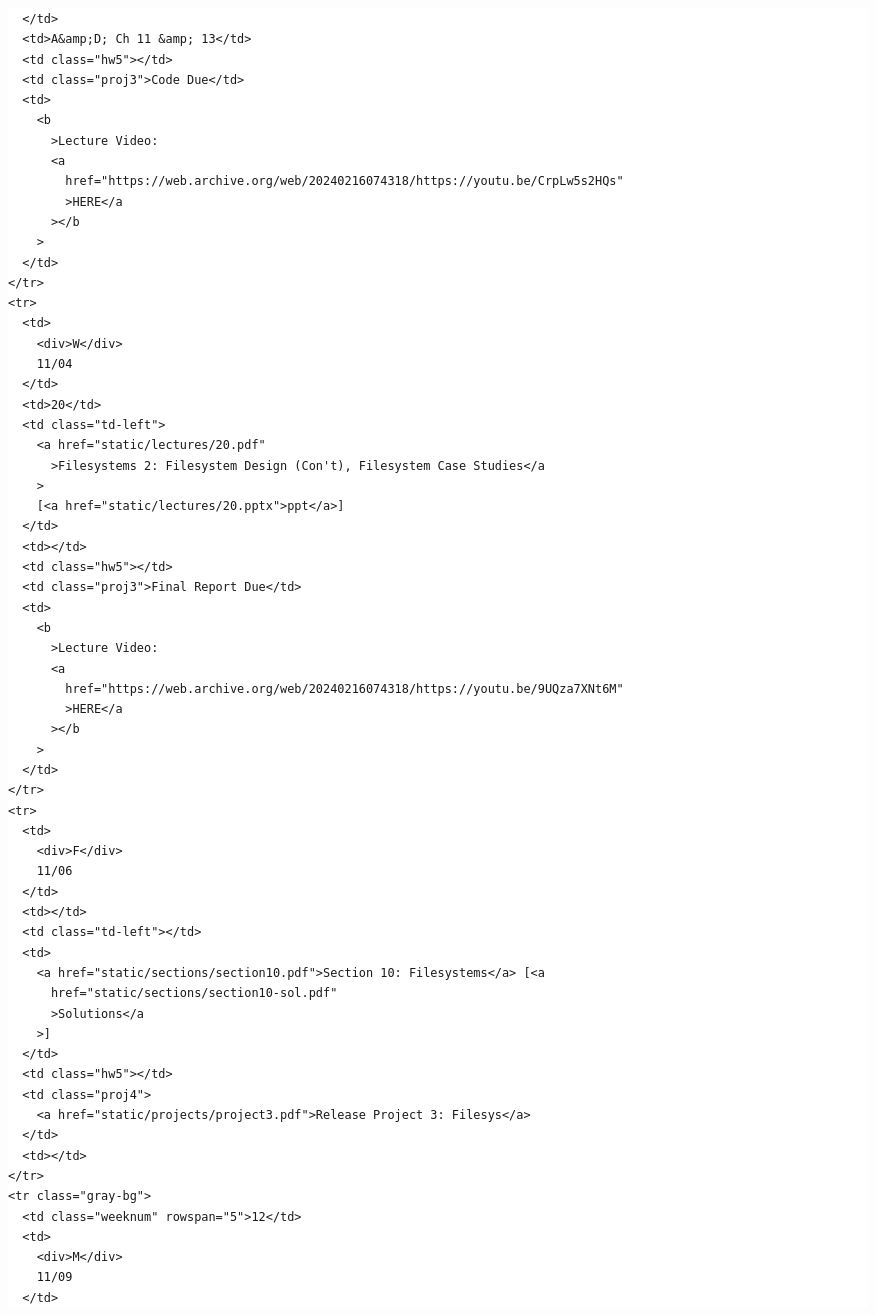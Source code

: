       </td>
      <td>A&amp;D; Ch 11 &amp; 13</td>
      <td class="hw5"></td>
      <td class="proj3">Code Due</td>
      <td>
        <b
          >Lecture Video:
          <a
            href="https://web.archive.org/web/20240216074318/https://youtu.be/CrpLw5s2HQs"
            >HERE</a
          ></b
        >
      </td>
    </tr>
    <tr>
      <td>
        <div>W</div>
        11/04
      </td>
      <td>20</td>
      <td class="td-left">
        <a href="static/lectures/20.pdf"
          >Filesystems 2: Filesystem Design (Con't), Filesystem Case Studies</a
        >
        [<a href="static/lectures/20.pptx">ppt</a>]
      </td>
      <td></td>
      <td class="hw5"></td>
      <td class="proj3">Final Report Due</td>
      <td>
        <b
          >Lecture Video:
          <a
            href="https://web.archive.org/web/20240216074318/https://youtu.be/9UQza7XNt6M"
            >HERE</a
          ></b
        >
      </td>
    </tr>
    <tr>
      <td>
        <div>F</div>
        11/06
      </td>
      <td></td>
      <td class="td-left"></td>
      <td>
        <a href="static/sections/section10.pdf">Section 10: Filesystems</a> [<a
          href="static/sections/section10-sol.pdf"
          >Solutions</a
        >]
      </td>
      <td class="hw5"></td>
      <td class="proj4">
        <a href="static/projects/project3.pdf">Release Project 3: Filesys</a>
      </td>
      <td></td>
    </tr>
    <tr class="gray-bg">
      <td class="weeknum" rowspan="5">12</td>
      <td>
        <div>M</div>
        11/09
      </td>